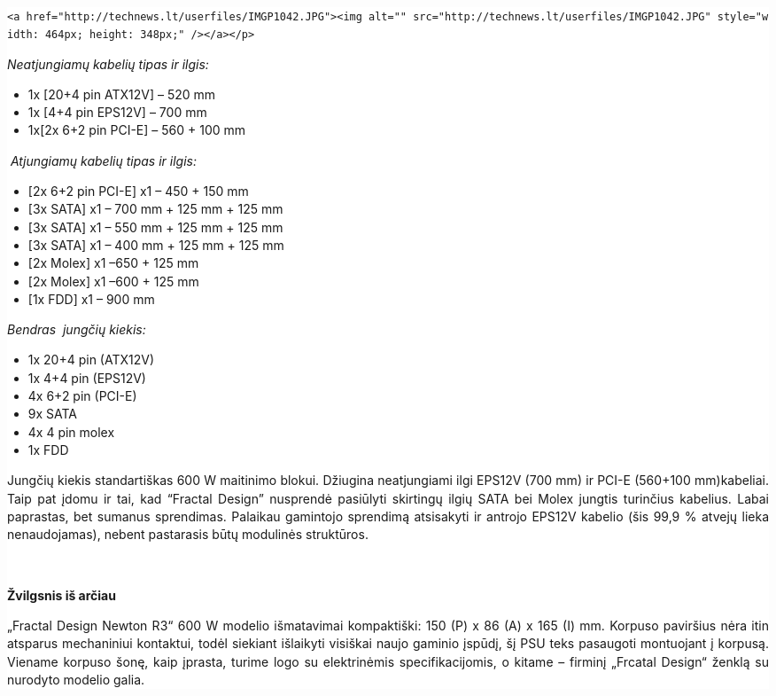 	<a href="http://technews.lt/userfiles/IMGP1042.JPG"><img alt="" src="http://technews.lt/userfiles/IMGP1042.JPG" style="width: 464px; height: 348px;" /></a></p>
<p>
	<em>Neatjungiamų kabelių tipas ir ilgis:</em></p>
<ul>
<li>
		1x [20+4 pin ATX12V] &ndash; 520 mm</li>
<li>
		1x [4+4 pin EPS12V] &ndash; 700 mm</li>
<li>
		1x[2x 6+2 pin PCI-E] &ndash; 560 + 100 mm</li>
</ul>
<p>
	<em>&nbsp;Atjungiamų kabelių tipas ir ilgis:</em></p>
<ul>
<li>
		[2x 6+2 pin PCI-E] x1 &ndash; 450 + 150 mm</li>
<li>
		[3x SATA] x1 &ndash; 700 mm + 125 mm + 125 mm</li>
<li>
		[3x SATA] x1 &ndash; 550 mm + 125 mm + 125 mm</li>
<li>
		[3x SATA] x1 &ndash; 400 mm + 125 mm + 125 mm</li>
<li>
		[2x Molex] x1 &ndash;650 + 125 mm</li>
<li>
		[2x Molex] x1 &ndash;600 + 125 mm</li>
<li>
		[1x FDD] x1 &ndash; 900 mm</li>
</ul>
<p>
	<em>Bendras &nbsp;jungčių kiekis:</em></p>
<ul>
<li>
		1x 20+4 pin (ATX12V)</li>
<li>
		1x 4+4 pin (EPS12V)</li>
<li>
		4x 6+2 pin (PCI-E)</li>
<li>
		9x SATA</li>
<li>
		4x 4 pin molex</li>
<li>
		1x FDD</li>
</ul>
<p style="text-align: justify;">
	Jungčių kiekis standarti&scaron;kas 600 W maitinimo blokui. Džiugina neatjungiami ilgi EPS12V (700 mm) ir PCI-E (560+100 mm)kabeliai. Taip pat įdomu ir tai, kad &ldquo;Fractal Design&rdquo; nusprendė pasiūlyti skirtingų ilgių SATA bei Molex jungtis turinčius kabelius. Labai paprastas, bet sumanus sprendimas. Palaikau gamintojo sprendimą atsisakyti ir antrojo EPS12V kabelio (&scaron;is 99,9 % atvejų lieka nenaudojamas), nebent pastarasis būtų modulinės struktūros.</p>
<p style="text-align: justify;">
	&nbsp;</p>
<p>
	<strong>Žvilgsnis i&scaron; arčiau</strong></p>
<p style="text-align: justify;">
	&bdquo;Fractal Design Newton R3&ldquo; 600 W modelio i&scaron;matavimai kompakti&scaron;ki: 150 (P) x 86 (A) x 165 (I) mm. Korpuso pavir&scaron;ius nėra itin atsparus mechaniniui kontaktui, todėl siekiant i&scaron;laikyti visi&scaron;kai naujo gaminio įspūdį, &scaron;į PSU teks pasaugoti montuojant į korpusą. Viename korpuso &scaron;onę, kaip įprasta, turime logo su elektrinėmis specifikacijomis, o kitame &ndash; firminį &bdquo;Frcatal Design&ldquo; ženklą su nurodyto modelio galia.</p>
<p style="text-align: center;">